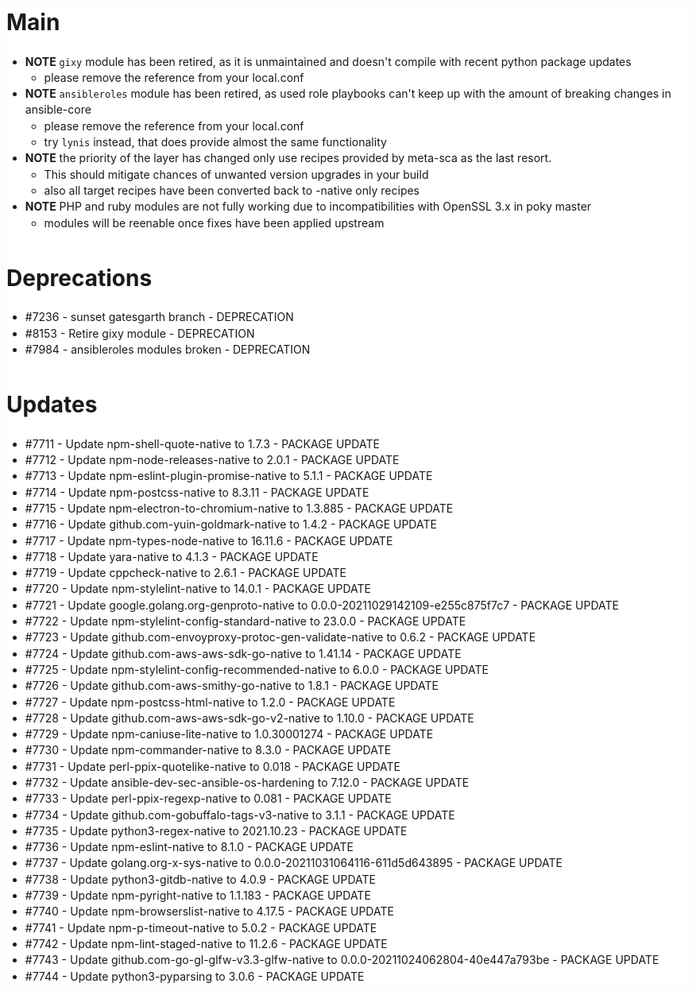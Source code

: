 # Main

- **NOTE** `gixy` module has been retired, as it is unmaintained and doesn't compile with recent python package updates
  - please remove the reference from your local.conf
- **NOTE** `ansibleroles` module has been retired, as used role playbooks can't keep up with the amount of breaking changes in ansible-core
  - please remove the reference from your local.conf
  - try `lynis` instead, that does provide almost the same functionality
- **NOTE** the priority of the layer has changed only use recipes provided by meta-sca as the last resort.
  - This should mitigate chances of unwanted version upgrades in your build
  - also all target recipes have been converted back to -native only recipes
- **NOTE** PHP and ruby modules are not fully working due to incompatibilities with OpenSSL 3.x in poky master
  - modules will be reenable once fixes have been applied upstream

# Deprecations

- #7236 - sunset gatesgarth branch - DEPRECATION
- #8153 - Retire gixy module - DEPRECATION
- #7984 - ansibleroles modules broken - DEPRECATION

# Updates

- #7711 - Update npm-shell-quote-native to 1.7.3 - PACKAGE UPDATE
- #7712 - Update npm-node-releases-native to 2.0.1 - PACKAGE UPDATE
- #7713 - Update npm-eslint-plugin-promise-native to 5.1.1 - PACKAGE UPDATE
- #7714 - Update npm-postcss-native to 8.3.11 - PACKAGE UPDATE
- #7715 - Update npm-electron-to-chromium-native to 1.3.885 - PACKAGE UPDATE
- #7716 - Update github.com-yuin-goldmark-native to 1.4.2 - PACKAGE UPDATE
- #7717 - Update npm-types-node-native to 16.11.6 - PACKAGE UPDATE
- #7718 - Update yara-native to 4.1.3 - PACKAGE UPDATE
- #7719 - Update cppcheck-native to 2.6.1 - PACKAGE UPDATE
- #7720 - Update npm-stylelint-native to 14.0.1 - PACKAGE UPDATE
- #7721 - Update google.golang.org-genproto-native to 0.0.0-20211029142109-e255c875f7c7 - PACKAGE UPDATE
- #7722 - Update npm-stylelint-config-standard-native to 23.0.0 - PACKAGE UPDATE
- #7723 - Update github.com-envoyproxy-protoc-gen-validate-native to 0.6.2 - PACKAGE UPDATE
- #7724 - Update github.com-aws-aws-sdk-go-native to 1.41.14 - PACKAGE UPDATE
- #7725 - Update npm-stylelint-config-recommended-native to 6.0.0 - PACKAGE UPDATE
- #7726 - Update github.com-aws-smithy-go-native to 1.8.1 - PACKAGE UPDATE
- #7727 - Update npm-postcss-html-native to 1.2.0 - PACKAGE UPDATE
- #7728 - Update github.com-aws-aws-sdk-go-v2-native to 1.10.0 - PACKAGE UPDATE
- #7729 - Update npm-caniuse-lite-native to 1.0.30001274 - PACKAGE UPDATE
- #7730 - Update npm-commander-native to 8.3.0 - PACKAGE UPDATE
- #7731 - Update perl-ppix-quotelike-native to 0.018 - PACKAGE UPDATE
- #7732 - Update ansible-dev-sec-ansible-os-hardening to 7.12.0 - PACKAGE UPDATE
- #7733 - Update perl-ppix-regexp-native to 0.081 - PACKAGE UPDATE
- #7734 - Update github.com-gobuffalo-tags-v3-native to 3.1.1 - PACKAGE UPDATE
- #7735 - Update python3-regex-native to 2021.10.23 - PACKAGE UPDATE
- #7736 - Update npm-eslint-native to 8.1.0 - PACKAGE UPDATE
- #7737 - Update golang.org-x-sys-native to 0.0.0-20211031064116-611d5d643895 - PACKAGE UPDATE
- #7738 - Update python3-gitdb-native to 4.0.9 - PACKAGE UPDATE
- #7739 - Update npm-pyright-native to 1.1.183 - PACKAGE UPDATE
- #7740 - Update npm-browserslist-native to 4.17.5 - PACKAGE UPDATE
- #7741 - Update npm-p-timeout-native to 5.0.2 - PACKAGE UPDATE
- #7742 - Update npm-lint-staged-native to 11.2.6 - PACKAGE UPDATE
- #7743 - Update github.com-go-gl-glfw-v3.3-glfw-native to 0.0.0-20211024062804-40e447a793be - PACKAGE UPDATE
- #7744 - Update python3-pyparsing to 3.0.6 - PACKAGE UPDATE